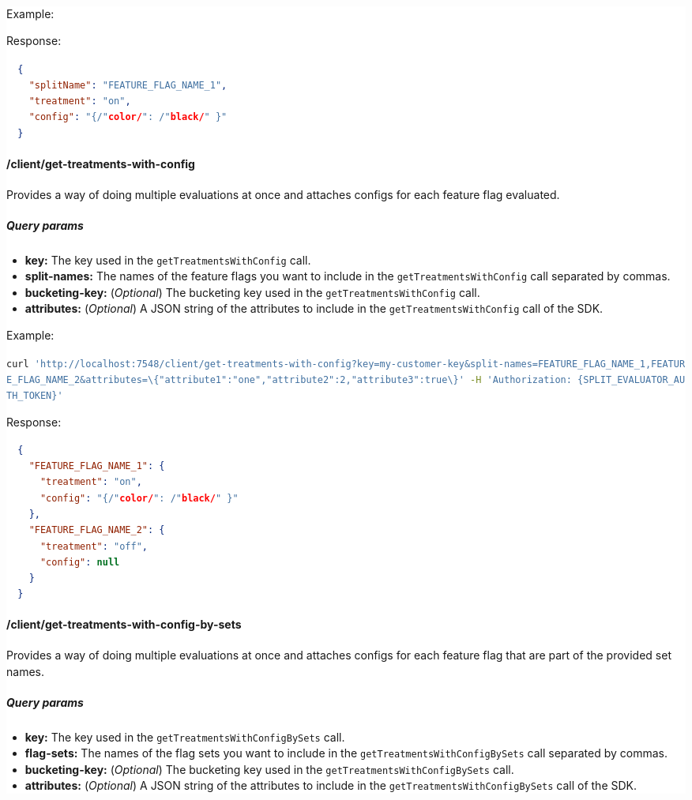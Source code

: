 Example:

```curl 'http://localhost:7548/client/get-treatment-with-config?key=my-customer-key&split-name=FEATURE_FLAG_NAME_1&attributes=\{"attribute1":"one","attribute2":2,"attribute3":true\}' -H 'Authorization: {SPLIT_EVALUATOR_AUTH_TOKEN}'
```

Response:
```json
  {
    "splitName": "FEATURE_FLAG_NAME_1",
    "treatment": "on",
    "config": "{/"color/": /"black/" }"
  }
```

#### /client/get-treatments-with-config
Provides a way of doing multiple evaluations at once and attaches configs for each feature flag evaluated.

##### Query params
 *  **key:** The key used in the `getTreatmentsWithConfig` call.
 *  **split-names:** The names of the feature flags you want to include in the `getTreatmentsWithConfig` call separated by commas.
 *  **bucketing-key:** (*Optional*) The bucketing key used in the `getTreatmentsWithConfig` call.
 *  **attributes:** (*Optional*) A JSON string of the attributes to include in the `getTreatmentsWithConfig` call of the SDK.

Example:
```bash
curl 'http://localhost:7548/client/get-treatments-with-config?key=my-customer-key&split-names=FEATURE_FLAG_NAME_1,FEATURE_FLAG_NAME_2&attributes=\{"attribute1":"one","attribute2":2,"attribute3":true\}' -H 'Authorization: {SPLIT_EVALUATOR_AUTH_TOKEN}'
```

Response:

```json
  {
    "FEATURE_FLAG_NAME_1": {
      "treatment": "on",
      "config": "{/"color/": /"black/" }"
    },
    "FEATURE_FLAG_NAME_2": {
      "treatment": "off",
      "config": null
    }
  }
```

#### /client/get-treatments-with-config-by-sets
Provides a way of doing multiple evaluations at once and attaches configs for each feature flag that are part of the provided set names.

##### Query params
 *  **key:** The key used in the `getTreatmentsWithConfigBySets` call.
 *  **flag-sets:** The names of the flag sets you want to include in the `getTreatmentsWithConfigBySets` call separated by commas.
 *  **bucketing-key:** (*Optional*) The bucketing key used in the `getTreatmentsWithConfigBySets` call.
 *  **attributes:** (*Optional*) A JSON string of the attributes to include in the `getTreatmentsWithConfigBySets` call of the SDK.
